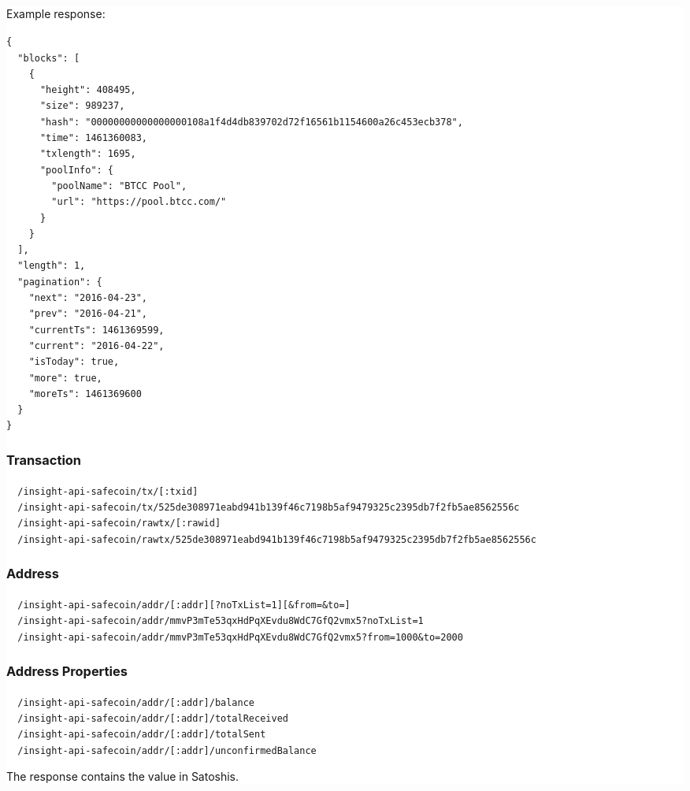 Example response:
```
{
  "blocks": [
    {
      "height": 408495,
      "size": 989237,
      "hash": "00000000000000000108a1f4d4db839702d72f16561b1154600a26c453ecb378",
      "time": 1461360083,
      "txlength": 1695,
      "poolInfo": {
        "poolName": "BTCC Pool",
        "url": "https://pool.btcc.com/"
      }
    }
  ],
  "length": 1,
  "pagination": {
    "next": "2016-04-23",
    "prev": "2016-04-21",
    "currentTs": 1461369599,
    "current": "2016-04-22",
    "isToday": true,
    "more": true,
    "moreTs": 1461369600
  }
}
```

### Transaction
```
  /insight-api-safecoin/tx/[:txid]
  /insight-api-safecoin/tx/525de308971eabd941b139f46c7198b5af9479325c2395db7f2fb5ae8562556c
  /insight-api-safecoin/rawtx/[:rawid]
  /insight-api-safecoin/rawtx/525de308971eabd941b139f46c7198b5af9479325c2395db7f2fb5ae8562556c
```

### Address
```
  /insight-api-safecoin/addr/[:addr][?noTxList=1][&from=&to=]
  /insight-api-safecoin/addr/mmvP3mTe53qxHdPqXEvdu8WdC7GfQ2vmx5?noTxList=1
  /insight-api-safecoin/addr/mmvP3mTe53qxHdPqXEvdu8WdC7GfQ2vmx5?from=1000&to=2000
```

### Address Properties
```
  /insight-api-safecoin/addr/[:addr]/balance
  /insight-api-safecoin/addr/[:addr]/totalReceived
  /insight-api-safecoin/addr/[:addr]/totalSent
  /insight-api-safecoin/addr/[:addr]/unconfirmedBalance
```
The response contains the value in Satoshis.
